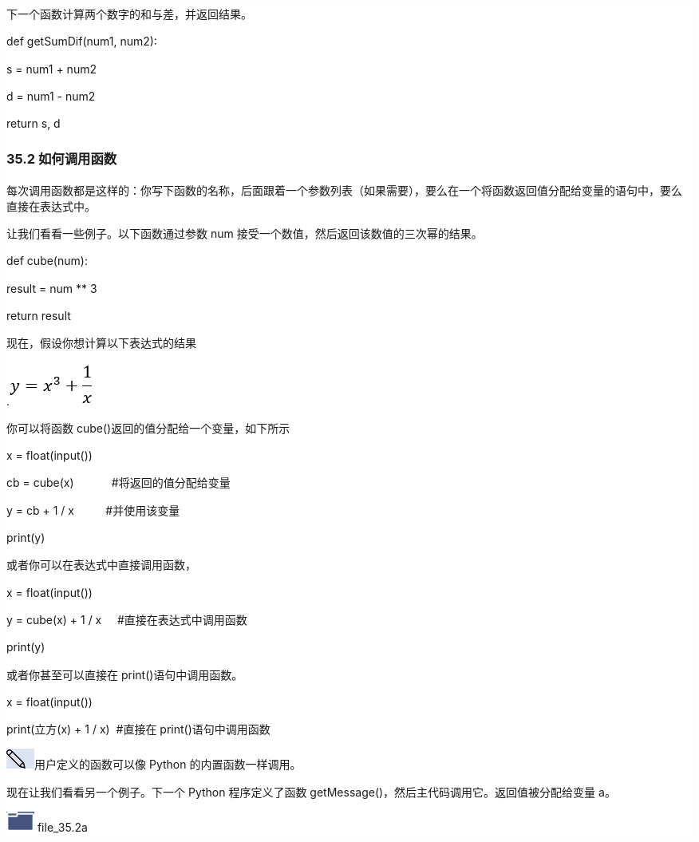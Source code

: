 下一个函数计算两个数字的和与差，并返回结果。

def getSumDif(num1, num2):

s = num1 + num2

d = num1 - num2

return s, d

### 35.2 如何调用函数

每次调用函数都是这样的：你写下函数的名称，后面跟着一个参数列表（如果需要），要么在一个将函数返回值分配给变量的语句中，要么直接在表达式中。

让我们看看一些例子。以下函数通过参数 num 接受一个数值，然后返回该数值的三次幂的结果。

def cube(num):

result = num ** 3

return result

现在，假设你想计算以下表达式的结果

.![Image](img/chapter35-02.png)

你可以将函数 cube()返回的值分配给一个变量，如下所示

x = float(input())

cb = cube(x)            #将返回的值分配给变量

y = cb + 1 / x          #并使用该变量

print(y)

或者你可以在表达式中直接调用函数，

x = float(input())

y = cube(x) + 1 / x     #直接在表达式中调用函数

print(y)

或者你甚至可以直接在 print()语句中调用函数。

x = float(input())

print(立方(x) + 1 / x)  #直接在 print()语句中调用函数

![](img/notice.jpg)用户定义的函数可以像 Python 的内置函数一样调用。

现在让我们看看另一个例子。下一个 Python 程序定义了函数 getMessage()，然后主代码调用它。返回值被分配给变量 a。

![](img/my_exercise_header.png) file_35.2a
